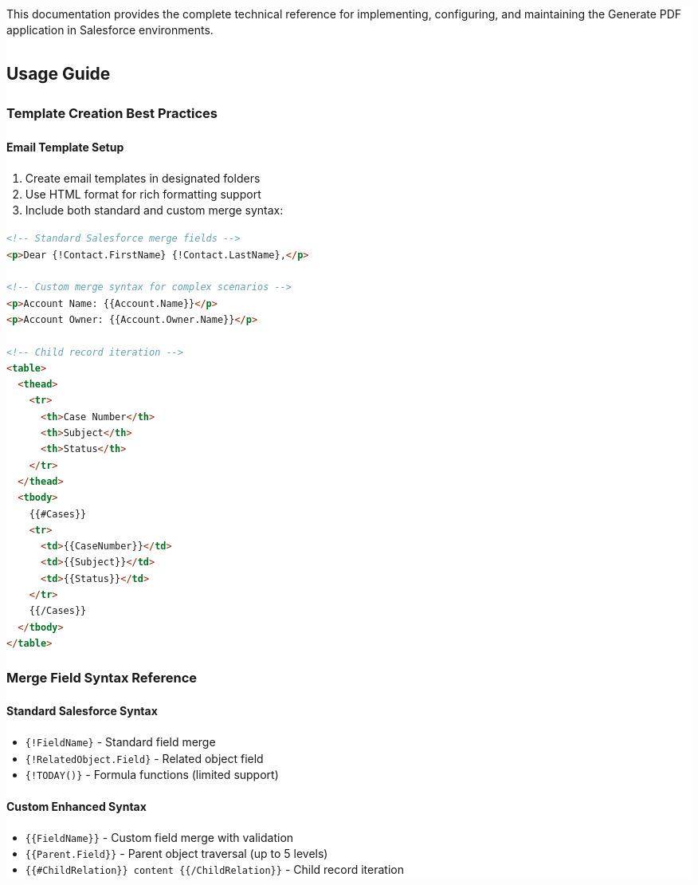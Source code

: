 This documentation provides the complete technical reference for implementing, configuring, and maintaining the Generate PDF application in Salesforce environments.

## Usage Guide

### Template Creation Best Practices

#### Email Template Setup
1. Create email templates in designated folders
2. Use HTML format for rich formatting support
3. Include both standard and custom merge syntax:

```html
<!-- Standard Salesforce merge fields -->
<p>Dear {!Contact.FirstName} {!Contact.LastName},</p>

<!-- Custom merge syntax for complex scenarios -->
<p>Account Name: {{Account.Name}}</p>
<p>Account Owner: {{Account.Owner.Name}}</p>

<!-- Child record iteration -->
<table>
  <thead>
    <tr>
      <th>Case Number</th>
      <th>Subject</th>
      <th>Status</th>
    </tr>
  </thead>
  <tbody>
    {{#Cases}}
    <tr>
      <td>{{CaseNumber}}</td>
      <td>{{Subject}}</td>
      <td>{{Status}}</td>
    </tr>
    {{/Cases}}
  </tbody>
</table>
```

### Merge Field Syntax Reference

#### Standard Salesforce Syntax
- `{!FieldName}` - Standard field merge
- `{!RelatedObject.Field}` - Related object field
- `{!TODAY()}` - Formula functions (limited support)

#### Custom Enhanced Syntax
- `{{FieldName}}` - Custom field merge with validation
- `{{Parent.Field}}` - Parent object traversal (up to 5 levels)
- `{{#ChildRelation}} content {{/ChildRelation}}` - Child record iteration
